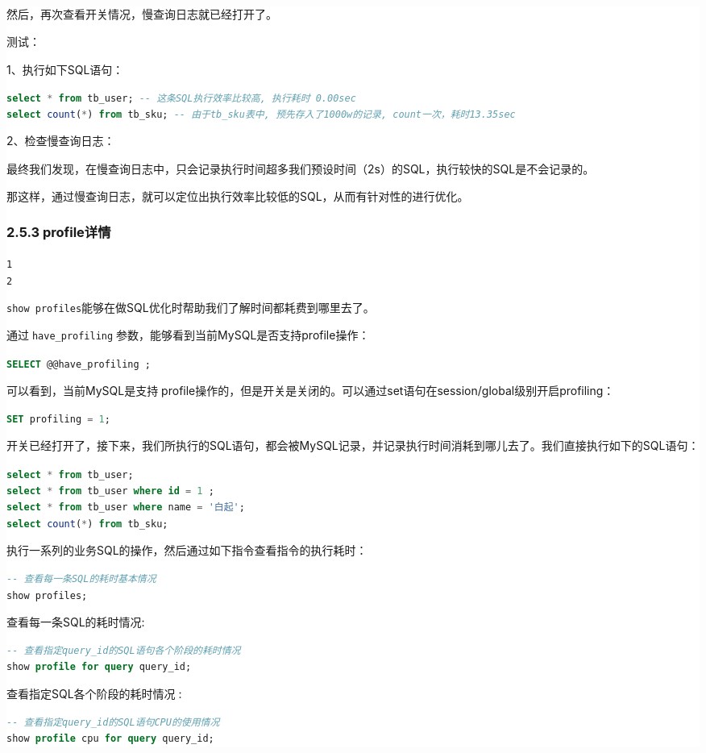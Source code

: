 然后，再次查看开关情况，慢查询日志就已经打开了。

测试：

1、执行如下SQL语句：
```SQL
select * from tb_user; -- 这条SQL执行效率比较高, 执行耗时 0.00sec
select count(*) from tb_sku; -- 由于tb_sku表中, 预先存入了1000w的记录, count一次，耗时13.35sec
```

2、检查慢查询日志：

最终我们发现，在慢查询日志中，只会记录执行时间超多我们预设时间（2s）的SQL，执行较快的SQL是不会记录的。

那这样，通过慢查询日志，就可以定位出执行效率比较低的SQL，从而有针对性的进行优化。

### 2.5.3 profile详情

```
1
2
```

`show profiles`能够在做SQL优化时帮助我们了解时间都耗费到哪里去了。

通过 `have_profiling` 参数，能够看到当前MySQL是否支持profile操作：
```SQL
SELECT @@have_profiling ;
```

可以看到，当前MySQL是支持 profile操作的，但是开关是关闭的。可以通过set语句在session/global级别开启profiling：
```SQL
SET profiling = 1;
```

开关已经打开了，接下来，我们所执行的SQL语句，都会被MySQL记录，并记录执行时间消耗到哪儿去了。我们直接执行如下的SQL语句：
```SQL
select * from tb_user;
select * from tb_user where id = 1 ;
select * from tb_user where name = '白起';
select count(*) from tb_sku;
```

执行一系列的业务SQL的操作，然后通过如下指令查看指令的执行耗时：
```SQL
-- 查看每一条SQL的耗时基本情况
show profiles;
```

查看每一条SQL的耗时情况:
```SQL
-- 查看指定query_id的SQL语句各个阶段的耗时情况
show profile for query query_id;
```

查看指定SQL各个阶段的耗时情况 :
```SQL
-- 查看指定query_id的SQL语句CPU的使用情况
show profile cpu for query query_id;
```
